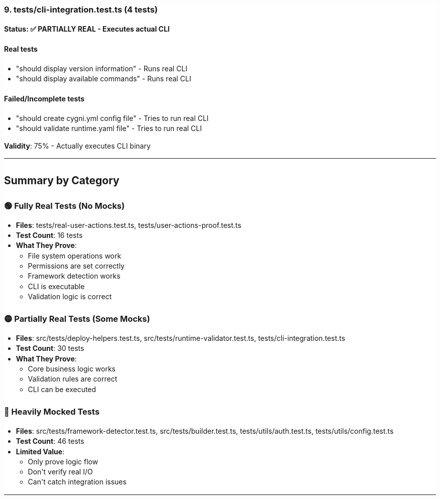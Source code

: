 ### 9. tests/cli-integration.test.ts (4 tests)

**Status: ✅ PARTIALLY REAL - Executes actual CLI**

#### Real tests

- "should display version information" - Runs real CLI
- "should display available commands" - Runs real CLI

#### Failed/Incomplete tests

- "should create cygni.yml config file" - Tries to run real CLI
- "should validate runtime.yaml file" - Tries to run real CLI

**Validity**: 75% - Actually executes CLI binary

---

## Summary by Category

### 🟢 Fully Real Tests (No Mocks)

- **Files**: tests/real-user-actions.test.ts, tests/user-actions-proof.test.ts
- **Test Count**: 16 tests
- **What They Prove**:
  - File system operations work
  - Permissions are set correctly
  - Framework detection works
  - CLI is executable
  - Validation logic is correct

### 🟡 Partially Real Tests (Some Mocks)

- **Files**: src/tests/deploy-helpers.test.ts, src/tests/runtime-validator.test.ts, tests/cli-integration.test.ts
- **Test Count**: 30 tests
- **What They Prove**:
  - Core business logic works
  - Validation rules are correct
  - CLI can be executed

### 🔴 Heavily Mocked Tests

- **Files**: src/tests/framework-detector.test.ts, src/tests/builder.test.ts, tests/utils/auth.test.ts, tests/utils/config.test.ts
- **Test Count**: 46 tests
- **Limited Value**:
  - Only prove logic flow
  - Don't verify real I/O
  - Can't catch integration issues

---
